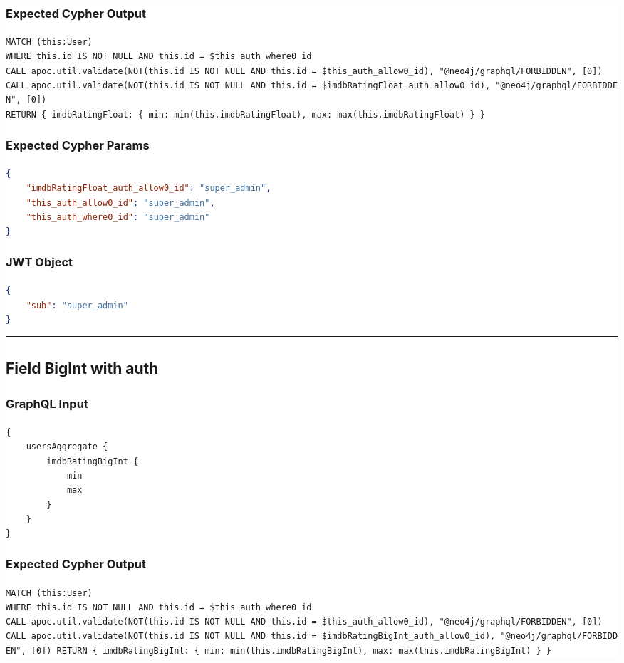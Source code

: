 ### Expected Cypher Output

```cypher
MATCH (this:User)
WHERE this.id IS NOT NULL AND this.id = $this_auth_where0_id
CALL apoc.util.validate(NOT(this.id IS NOT NULL AND this.id = $this_auth_allow0_id), "@neo4j/graphql/FORBIDDEN", [0])
CALL apoc.util.validate(NOT(this.id IS NOT NULL AND this.id = $imdbRatingFloat_auth_allow0_id), "@neo4j/graphql/FORBIDDEN", [0])
RETURN { imdbRatingFloat: { min: min(this.imdbRatingFloat), max: max(this.imdbRatingFloat) } }
```

### Expected Cypher Params

```json
{
    "imdbRatingFloat_auth_allow0_id": "super_admin",
    "this_auth_allow0_id": "super_admin",
    "this_auth_where0_id": "super_admin"
}
```

### JWT Object

```json
{
    "sub": "super_admin"
}
```

---

## Field BigInt with auth

### GraphQL Input

```graphql
{
    usersAggregate {
        imdbRatingBigInt {
            min
            max
        }
    }
}
```

### Expected Cypher Output

```cypher
MATCH (this:User)
WHERE this.id IS NOT NULL AND this.id = $this_auth_where0_id
CALL apoc.util.validate(NOT(this.id IS NOT NULL AND this.id = $this_auth_allow0_id), "@neo4j/graphql/FORBIDDEN", [0])
CALL apoc.util.validate(NOT(this.id IS NOT NULL AND this.id = $imdbRatingBigInt_auth_allow0_id), "@neo4j/graphql/FORBIDDEN", [0]) RETURN { imdbRatingBigInt: { min: min(this.imdbRatingBigInt), max: max(this.imdbRatingBigInt) } }
```
